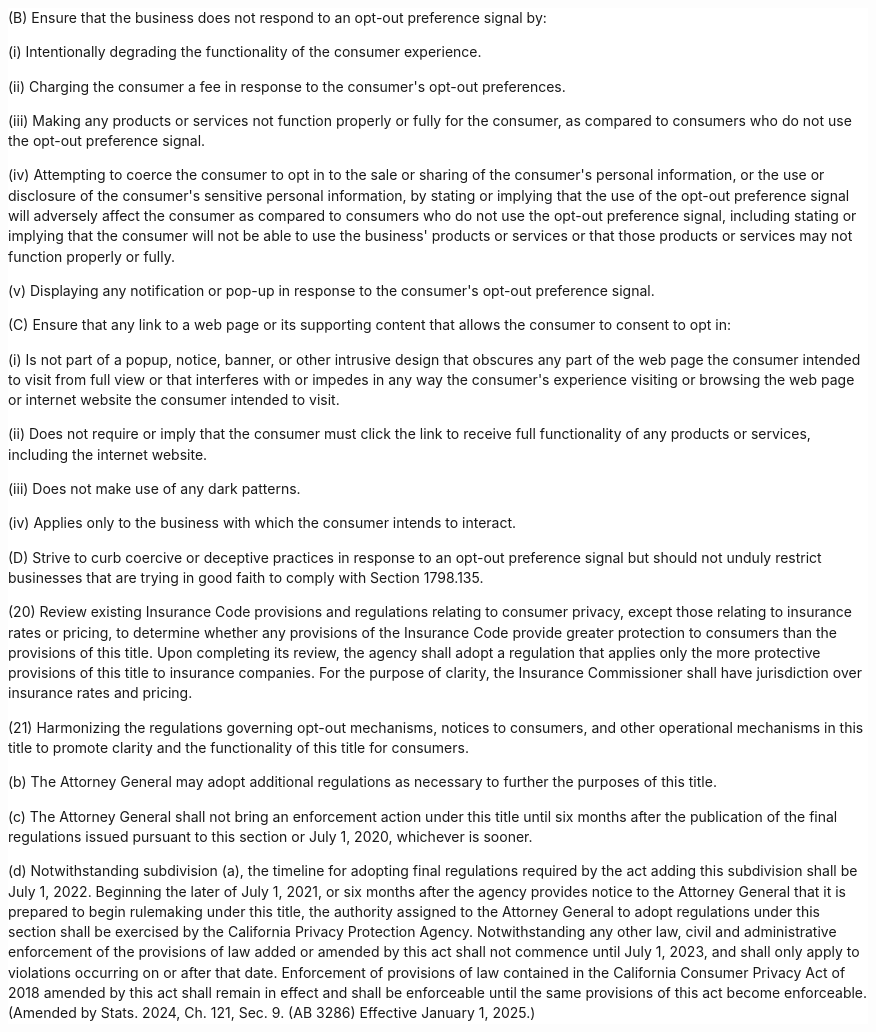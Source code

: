 (B) Ensure that the business does not respond to an opt-out preference signal by:

(i) Intentionally degrading the functionality of the consumer experience.

(ii) Charging the consumer a fee in response to the consumer's opt-out preferences.

(iii) Making any products or services not function properly or fully for the consumer, as compared to consumers who do not use the opt-out preference signal.

(iv) Attempting to coerce the consumer to opt in to the sale or sharing of the consumer's personal information, or the use or disclosure of the consumer's sensitive personal information, by stating or implying that the use of the opt-out preference signal will adversely affect the consumer as compared to consumers who do not use the opt-out preference signal, including stating or implying that the consumer will not be able to use the business' products or services or that those products or services may not function properly or fully.

(v) Displaying any notification or pop-up in response to the consumer's opt-out preference signal.

(C) Ensure that any link to a web page or its supporting content that allows the consumer to consent to opt in:

(i) Is not part of a popup, notice, banner, or other intrusive design that obscures any part of the web page the consumer intended to visit from full view or that interferes with or impedes in any way the consumer's experience visiting or browsing the web page or internet website the consumer intended to visit.

(ii) Does not require or imply that the consumer must click the link to receive full functionality of any products or services, including the internet website.

(iii) Does not make use of any dark patterns.

(iv) Applies only to the business with which the consumer intends to interact.

(D) Strive to curb coercive or deceptive practices in response to an opt-out preference signal but should not unduly restrict businesses that are trying in good faith to comply with Section 1798.135.

(20) Review existing Insurance Code provisions and regulations relating to consumer privacy, except those relating to insurance rates or pricing, to determine whether any provisions of the Insurance Code provide greater protection to consumers than the provisions of this title. Upon completing its review, the agency shall adopt a regulation that applies only the more protective provisions of this title to insurance companies. For the purpose of clarity, the Insurance Commissioner shall have jurisdiction over insurance rates and pricing.

(21) Harmonizing the regulations governing opt-out mechanisms, notices to consumers, and other operational mechanisms in this title to promote clarity and the functionality of this title for consumers.

(b) The Attorney General may adopt additional regulations as necessary to further the purposes of this title.

(c) The Attorney General shall not bring an enforcement action under this title until six months after the publication of the final regulations issued pursuant to this section or July 1, 2020, whichever is sooner.

(d) Notwithstanding subdivision (a), the timeline for adopting final regulations required by the act adding this subdivision shall be July 1, 2022. Beginning the later of July 1, 2021, or six months after the agency provides notice to the Attorney General that it is prepared to begin rulemaking under this title, the authority assigned to the Attorney General to adopt regulations under this section shall be exercised by the California Privacy Protection Agency. Notwithstanding any other law, civil and administrative enforcement of the provisions of law added or amended by this act shall not commence until July 1, 2023, and shall only apply to violations occurring on or after that date. Enforcement of provisions of law contained in the California Consumer Privacy Act of 2018 amended by this act shall remain in effect and shall be enforceable until the same provisions of this act become enforceable. (Amended by Stats. 2024, Ch. 121, Sec. 9. (AB 3286) Effective January 1, 2025.)
